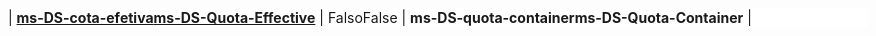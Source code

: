 | [<span data-ttu-id="6d649-579">**ms-DS-cota-efetiva**</span><span class="sxs-lookup"><span data-stu-id="6d649-579">**ms-DS-Quota-Effective**</span></span>](a-msds-quotaeffective.md)                      | <span data-ttu-id="6d649-580">Falso</span><span class="sxs-lookup"><span data-stu-id="6d649-580">False</span></span>     | <span data-ttu-id="6d649-581">**ms-DS-quota-container**</span><span class="sxs-lookup"><span data-stu-id="6d649-581">**ms-DS-Quota-Container**</span></span>                                 |
